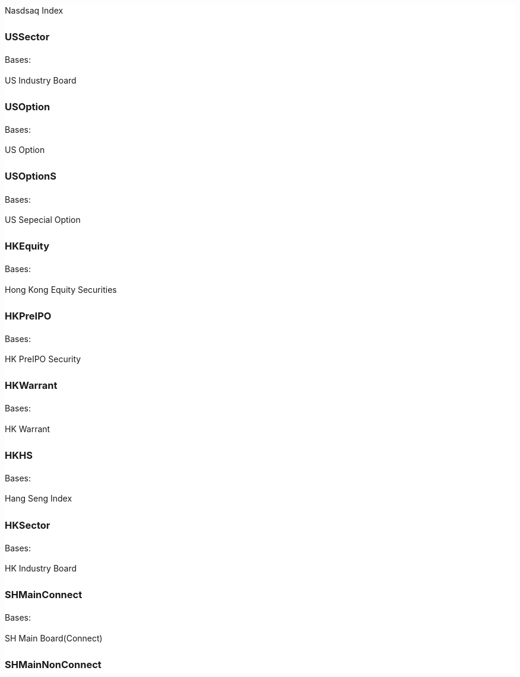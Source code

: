 Nasdsaq Index

### USSector

Bases:

US Industry Board

### USOption

Bases:

US Option

### USOptionS

Bases:

US Sepecial Option

### HKEquity

Bases:

Hong Kong Equity Securities

### HKPreIPO

Bases:

HK PreIPO Security

### HKWarrant

Bases:

HK Warrant

### HKHS

Bases:

Hang Seng Index

### HKSector

Bases:

HK Industry Board

### SHMainConnect

Bases:

SH Main Board(Connect)

### SHMainNonConnect
